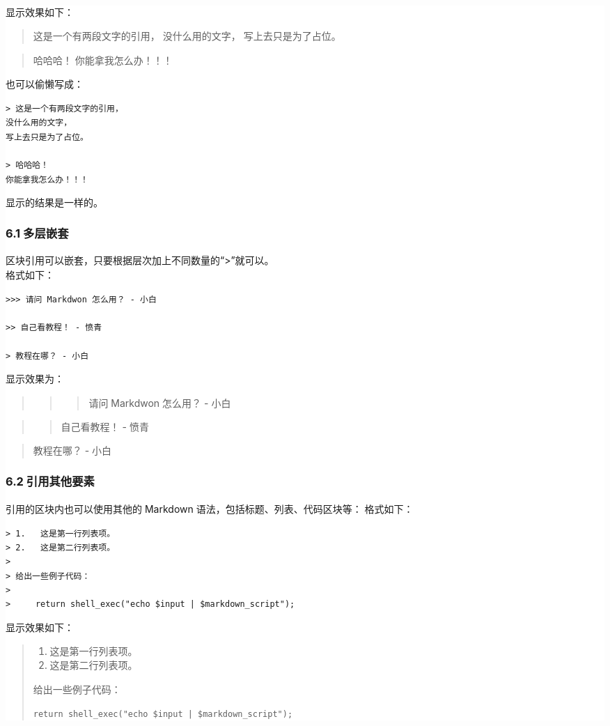显示效果如下：	

> 这是一个有两段文字的引用，
> 没什么用的文字，
> 写上去只是为了占位。

> 哈哈哈！
> 你能拿我怎么办！！！	

也可以偷懒写成：	

	> 这是一个有两段文字的引用，
	没什么用的文字，
	写上去只是为了占位。
	
	> 哈哈哈！
	你能拿我怎么办！！！	
	
显示的结果是一样的。	

### 6.1 多层嵌套 	

区块引用可以嵌套，只要根据层次加上不同数量的“>”就可以。	
格式如下：	

	>>> 请问 Markdwon 怎么用？ - 小白
	
	>> 自己看教程！ - 愤青
	
	> 教程在哪？ - 小白	
	
显示效果为：	

>>> 请问 Markdwon 怎么用？ - 小白

>> 自己看教程！ - 愤青

> 教程在哪？ - 小白	

### 6.2 引用其他要素 	

引用的区块内也可以使用其他的 Markdown 语法，包括标题、列表、代码区块等：
格式如下：	

	> 1.   这是第一行列表项。
	> 2.   这是第二行列表项。
	> 
	> 给出一些例子代码：
	> 
	>     return shell_exec("echo $input | $markdown_script");	
	
显示效果如下：	

> 1.   这是第一行列表项。
> 2.   这是第二行列表项。
> 
> 给出一些例子代码：
> 
>     return shell_exec("echo $input | $markdown_script");	
